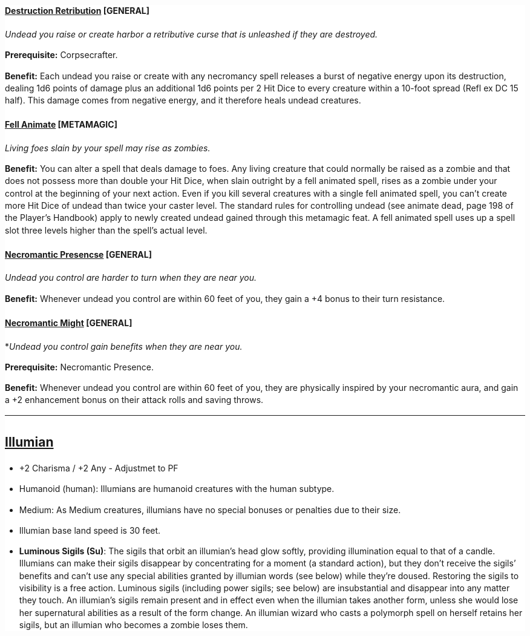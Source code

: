 #### [Destruction Retribution](http://marksworld.zeemer.com/files/feats/featlibrary/destructionretribution.html) [GENERAL]

*Undead you raise or create harbor a retributive curse that is unleashed if they are destroyed.*  

**Prerequisite:** Corpsecrafter.  

**Benefit:** Each undead you raise or create with any necromancy spell releases a burst of negative energy upon its destruction, dealing 1d6 points of damage plus an additional 1d6 points per 2 Hit Dice to every creature within a 10-foot spread (Refl ex DC 15 half). This damage comes from negative energy, and it therefore heals undead creatures.

#### [Fell Animate](http://dnd.arkalseif.info/dndtools/feats/libris-mortis-the-book-of-the-dead--71/fell-animate--1101/) [METAMAGIC]
  
*Living foes slain by your spell may rise as zombies.*  

**Benefit:** You can alter a spell that deals damage to foes. Any living creature that could normally be raised as a zombie and that does not possess more than double your Hit Dice, when slain outright by a fell animated spell, rises as a zombie under your control at the beginning of your next action. Even if you kill several creatures with a single fell animated spell, you can’t create more Hit Dice of undead than twice your caster level. The standard rules for controlling undead (see animate dead, page 198 of the Player’s Handbook) apply to newly created undead gained through this metamagic feat. A fell animated spell uses up a spell slot three levels higher than the spell’s actual level.

#### [Necromantic Presencse](http://www.realmshelps.net/charbuild/feat/Necromantic_Presence) [GENERAL]

*Undead you control are harder to turn when they are near you.*  

**Benefit:** Whenever undead you control are within 60 feet of you, they gain a +4 bonus to their turn resistance.

#### [Necromantic Might](http://www.realmshelps.net/charbuild/feat/Necromantic_Might) [GENERAL]
  
**Undead you control gain benefits when they are near you.*  

**Prerequisite:** Necromantic Presence.  

**Benefit:** Whenever undead you control are within 60 feet of you, they are physically inspired by your necromantic aura, and gain a +2 enhancement bonus on their attack rolls and saving throws.

*********
 
## <a name=""></a> [Illumian](http://www.realmshelps.net/charbuild/races/other/illumian.shtml)
* +2 Charisma / +2 Any - Adjustmet to PF
* Humanoid (human): Illumians are humanoid creatures with the human subtype.
* Medium: As Medium creatures, illumians have no special bonuses or penalties due to their size.
* Illumian base land speed is 30 feet.
 
* **Luminous Sigils (Su)**: The sigils that orbit an illumian’s head glow softly, providing illumination equal to that of a candle. Illumians can make their sigils disappear by concentrating for a moment (a standard action), but they don’t receive the sigils’ benefits and can’t use any special abilities granted by illumian words (see below) while they’re doused. Restoring the sigils to visibility is a free action.
Luminous sigils (including power sigils; see below) are insubstantial and disappear into any matter they touch. An illumian’s sigils remain present and in effect even when the illumian takes another form, unless she would lose her supernatural abilities as a result of the form change. An illumian wizard who casts a polymorph spell on herself retains her sigils, but an illumian who becomes a zombie loses them.
 
